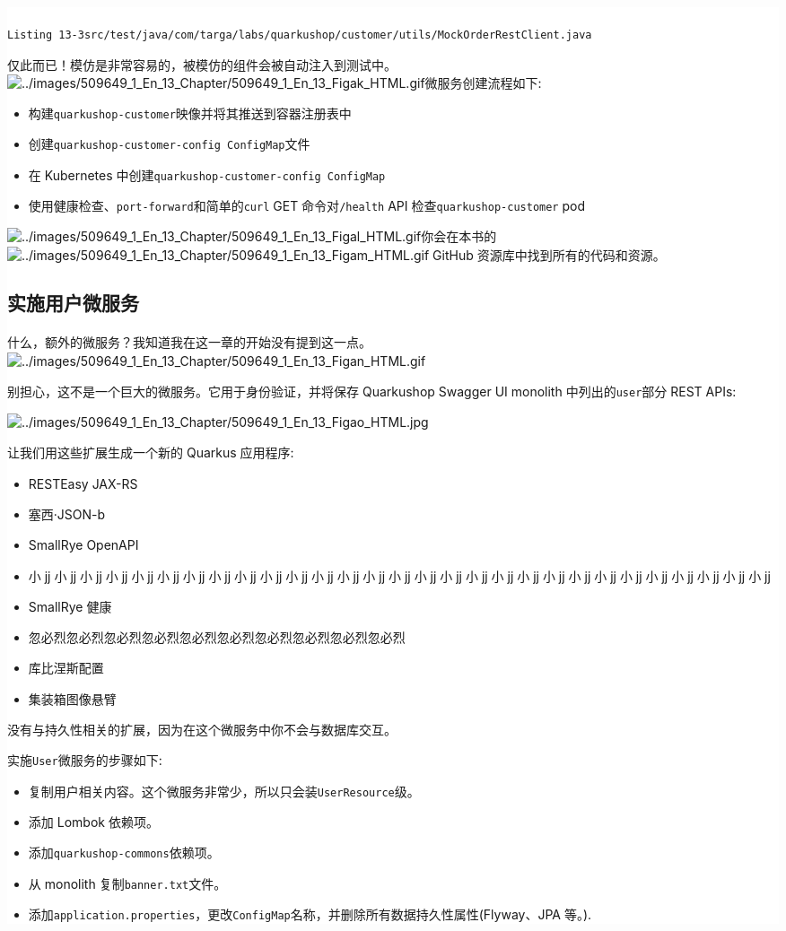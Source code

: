 ```

Listing 13-3src/test/java/com/targa/labs/quarkushop/customer/utils/MockOrderRestClient.java

```

仅此而已！模仿是非常容易的，被模仿的组件会被自动注入到测试中。![../images/509649_1_En_13_Chapter/509649_1_En_13_Figak_HTML.gif](../images/509649_1_En_13_Chapter/509649_1_En_13_Figak_HTML.gif)微服务创建流程如下:

*   构建`quarkushop-customer`映像并将其推送到容器注册表中

*   创建`quarkushop-customer-config ConfigMap`文件

*   在 Kubernetes 中创建`quarkushop-customer-config ConfigMap`

*   使用健康检查、`port-forward`和简单的`curl` GET 命令对`/health` API 检查`quarkushop-customer` pod

![../images/509649_1_En_13_Chapter/509649_1_En_13_Figal_HTML.gif](../images/509649_1_En_13_Chapter/509649_1_En_13_Figal_HTML.gif)你会在本书的![../images/509649_1_En_13_Chapter/509649_1_En_13_Figam_HTML.gif](../images/509649_1_En_13_Chapter/509649_1_En_13_Figam_HTML.gif) GitHub 资源库中找到所有的代码和资源。

## 实施用户微服务

什么，额外的微服务？我知道我在这一章的开始没有提到这一点。![../images/509649_1_En_13_Chapter/509649_1_En_13_Figan_HTML.gif](../images/509649_1_En_13_Chapter/509649_1_En_13_Figan_HTML.gif)

别担心，这不是一个巨大的微服务。它用于身份验证，并将保存 Quarkushop Swagger UI monolith 中列出的`user`部分 REST APIs:

![../images/509649_1_En_13_Chapter/509649_1_En_13_Figao_HTML.jpg](../images/509649_1_En_13_Chapter/509649_1_En_13_Figao_HTML.jpg)

让我们用这些扩展生成一个新的 Quarkus 应用程序:

*   RESTEasy JAX-RS

*   塞西·JSON-b

*   SmallRye OpenAPI

*   小 jj 小 jj 小 jj 小 jj 小 jj 小 jj 小 jj 小 jj 小 jj 小 jj 小 jj 小 jj 小 jj 小 jj 小 jj 小 jj 小 jj 小 jj 小 jj 小 jj 小 jj 小 jj 小 jj 小 jj 小 jj 小 jj 小 jj 小 jj 小 jj

*   SmallRye 健康

*   忽必烈忽必烈忽必烈忽必烈忽必烈忽必烈忽必烈忽必烈忽必烈忽必烈

*   库比涅斯配置

*   集装箱图像悬臂

没有与持久性相关的扩展，因为在这个微服务中你不会与数据库交互。

实施`User`微服务的步骤如下:

*   复制用户相关内容。这个微服务非常少，所以只会装`UserResource`级。

*   添加 Lombok 依赖项。

*   添加`quarkushop-commons`依赖项。

*   从 monolith 复制`banner.txt`文件。

*   添加`application.properties`，更改`ConfigMap`名称，并删除所有数据持久性属性(Flyway、JPA 等。).
